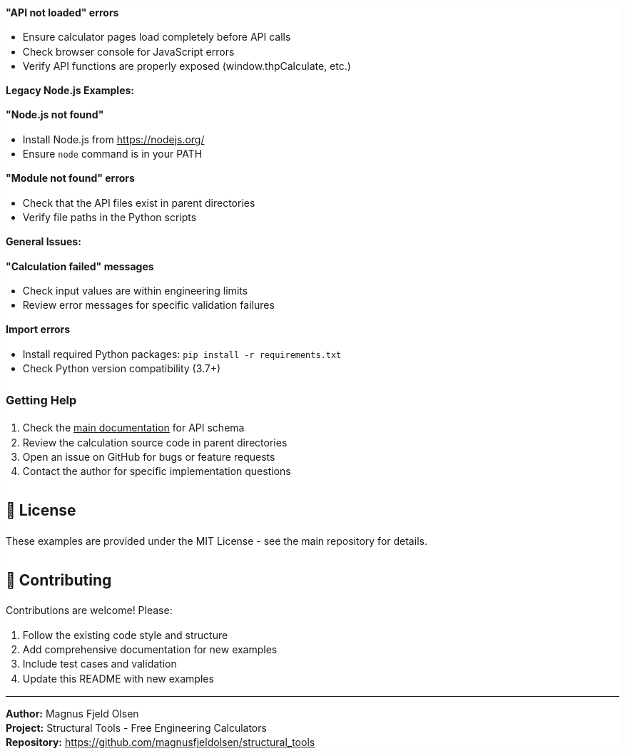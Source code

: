 **"API not loaded" errors**
- Ensure calculator pages load completely before API calls
- Check browser console for JavaScript errors
- Verify API functions are properly exposed (window.thpCalculate, etc.)

**Legacy Node.js Examples:**

**"Node.js not found"**
- Install Node.js from https://nodejs.org/
- Ensure `node` command is in your PATH

**"Module not found" errors**
- Check that the API files exist in parent directories
- Verify file paths in the Python scripts

**General Issues:**

**"Calculation failed" messages**
- Check input values are within engineering limits
- Review error messages for specific validation failures

**Import errors**
- Install required Python packages: `pip install -r requirements.txt`
- Check Python version compatibility (3.7+)

### Getting Help

1. Check the [main documentation](../api_schema.json) for API schema
2. Review the calculation source code in parent directories
3. Open an issue on GitHub for bugs or feature requests
4. Contact the author for specific implementation questions

## 📝 License

These examples are provided under the MIT License - see the main repository for details.

## 🤝 Contributing

Contributions are welcome! Please:
1. Follow the existing code style and structure
2. Add comprehensive documentation for new examples
3. Include test cases and validation
4. Update this README with new examples

---

**Author:** Magnus Fjeld Olsen  
**Project:** Structural Tools - Free Engineering Calculators  
**Repository:** https://github.com/magnusfjeldolsen/structural_tools